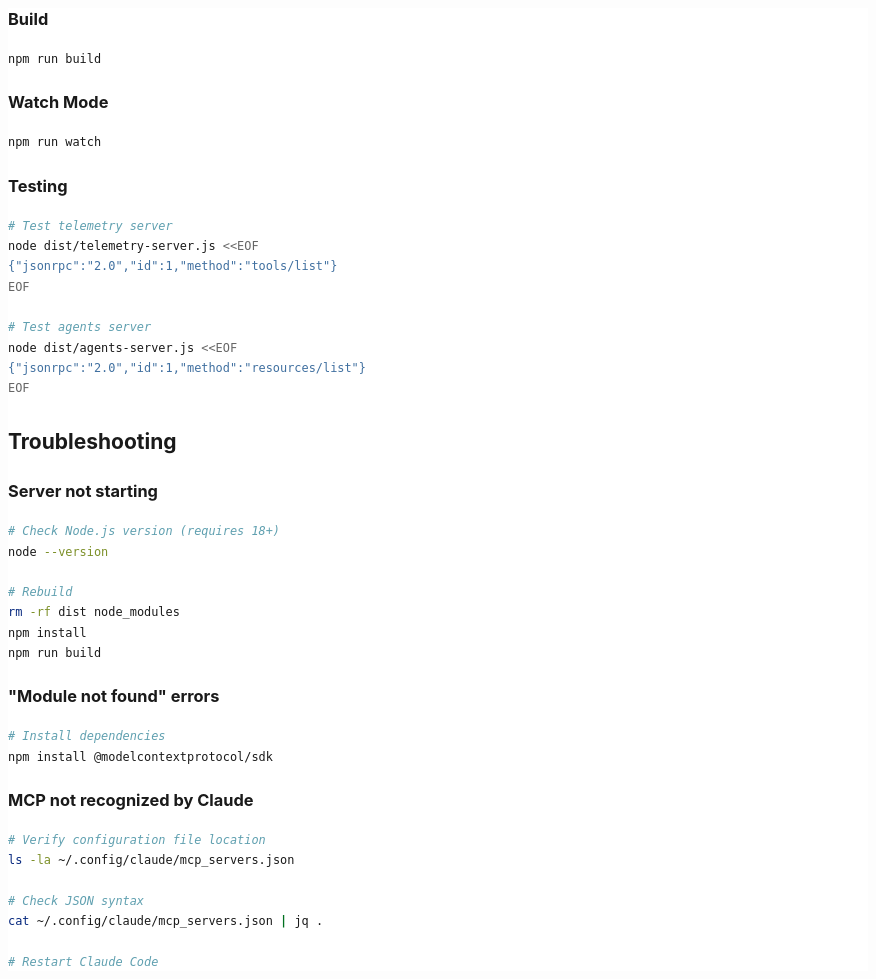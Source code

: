 ### Build

```bash
npm run build
```

### Watch Mode

```bash
npm run watch
```

### Testing

```bash
# Test telemetry server
node dist/telemetry-server.js <<EOF
{"jsonrpc":"2.0","id":1,"method":"tools/list"}
EOF

# Test agents server
node dist/agents-server.js <<EOF
{"jsonrpc":"2.0","id":1,"method":"resources/list"}
EOF
```

## Troubleshooting

### Server not starting

```bash
# Check Node.js version (requires 18+)
node --version

# Rebuild
rm -rf dist node_modules
npm install
npm run build
```

### "Module not found" errors

```bash
# Install dependencies
npm install @modelcontextprotocol/sdk
```

### MCP not recognized by Claude

```bash
# Verify configuration file location
ls -la ~/.config/claude/mcp_servers.json

# Check JSON syntax
cat ~/.config/claude/mcp_servers.json | jq .

# Restart Claude Code
```

